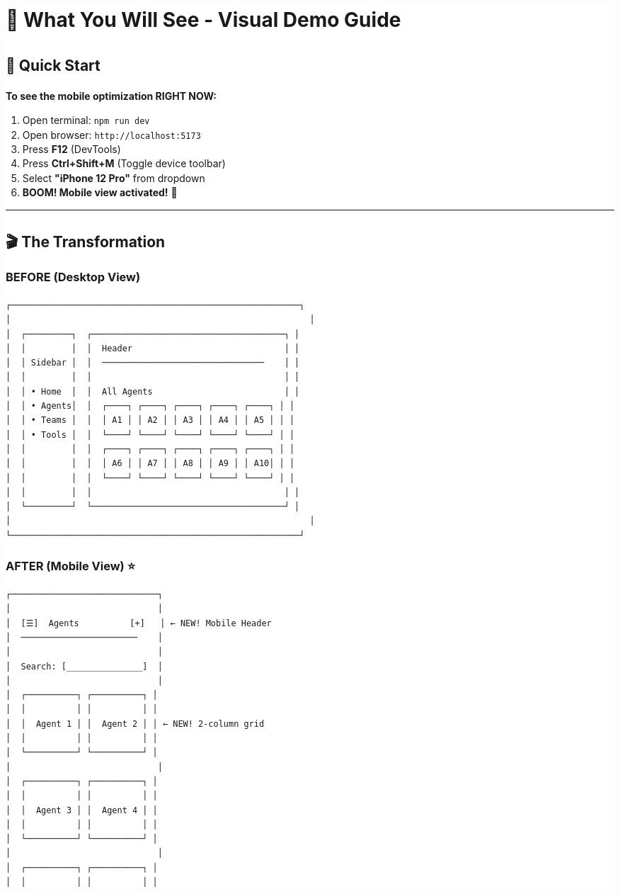 # 📱 What You Will See - Visual Demo Guide

## 🚀 Quick Start

**To see the mobile optimization RIGHT NOW:**

1. Open terminal: `npm run dev`
2. Open browser: `http://localhost:5173`
3. Press **F12** (DevTools)
4. Press **Ctrl+Shift+M** (Toggle device toolbar)
5. Select **"iPhone 12 Pro"** from dropdown
6. **BOOM! Mobile view activated!** 🎉

---

## 🎬 The Transformation

### **BEFORE (Desktop View)**

```
┌─────────────────────────────────────────────────────────┐
│                                                           │
│  ┌─────────┐  ┌──────────────────────────────────────┐ │
│  │         │  │  Header                              │ │
│  │ Sidebar │  │  ────────────────────────────────    │ │
│  │         │  │                                      │ │
│  │ • Home  │  │  All Agents                          │ │
│  │ • Agents│  │  ┌────┐ ┌────┐ ┌────┐ ┌────┐ ┌────┐ │ │
│  │ • Teams │  │  │ A1 │ │ A2 │ │ A3 │ │ A4 │ │ A5 │ │ │
│  │ • Tools │  │  └────┘ └────┘ └────┘ └────┘ └────┘ │ │
│  │         │  │  ┌────┐ ┌────┐ ┌────┐ ┌────┐ ┌────┐ │ │
│  │         │  │  │ A6 │ │ A7 │ │ A8 │ │ A9 │ │ A10│ │ │
│  │         │  │  └────┘ └────┘ └────┘ └────┘ └────┘ │ │
│  │         │  │                                      │ │
│  └─────────┘  └──────────────────────────────────────┘ │
│                                                           │
└─────────────────────────────────────────────────────────┘
```

### **AFTER (Mobile View)** ⭐

```
┌─────────────────────────────┐
│                             │
│  [☰]  Agents          [+]   │ ← NEW! Mobile Header
│  ───────────────────────    │
│                             │
│  Search: [_______________]  │
│                             │
│  ┌──────────┐ ┌──────────┐ │
│  │          │ │          │ │
│  │  Agent 1 │ │  Agent 2 │ │ ← NEW! 2-column grid
│  │          │ │          │ │
│  └──────────┘ └──────────┘ │
│                             │
│  ┌──────────┐ ┌──────────┐ │
│  │          │ │          │ │
│  │  Agent 3 │ │  Agent 4 │ │
│  │          │ │          │ │
│  └──────────┘ └──────────┘ │
│                             │
│  ┌──────────┐ ┌──────────┐ │
│  │          │ │          │ │
```